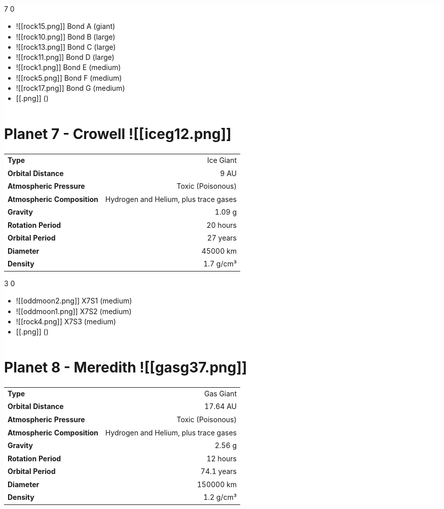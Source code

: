 

7
0

- ![[rock15.png]] Bond A (giant)
- ![[rock10.png]] Bond B (large)
- ![[rock13.png]] Bond C (large)
- ![[rock11.png]] Bond D (large)
- ![[rock1.png]] Bond E (medium)
- ![[rock5.png]] Bond F (medium)
- ![[rock17.png]] Bond G (medium)
- [[.png]]  ()

# Planet 7 - Crowell ![[iceg12.png]]
|                             |                           |
| --------------------------- | -------------------------:|
| **Type**                    |             Ice Giant |
| **Orbital Distance**        |   9 AU |
| **Atmospheric Pressure**    |       Toxic (Poisonous) |
| **Atmospheric Composition** |      Hydrogen and Helium, plus trace gases |
| **Gravity**                 |        1.09 g |
| **Rotation Period**         |  20 hours |
| **Orbital Period** | 27 years |
| **Diameter**                |      45000 km | 
| **Density**                 |    1.7 g/cm³ |



3
0

- ![[oddmoon2.png]] X7S1 (medium)
- ![[oddmoon1.png]] X7S2 (medium)
- ![[rock4.png]] X7S3 (medium)
- [[.png]]  ()

# Planet 8 - Meredith ![[gasg37.png]]
|                             |                           |
| --------------------------- | -------------------------:|
| **Type**                    |             Gas Giant |
| **Orbital Distance**        |   17.64 AU |
| **Atmospheric Pressure**    |       Toxic (Poisonous) |
| **Atmospheric Composition** |      Hydrogen and Helium, plus trace gases |
| **Gravity**                 |        2.56 g |
| **Rotation Period**         |  12 hours |
| **Orbital Period** | 74.1 years |
| **Diameter**                |      150000 km | 
| **Density**                 |    1.2 g/cm³ |
